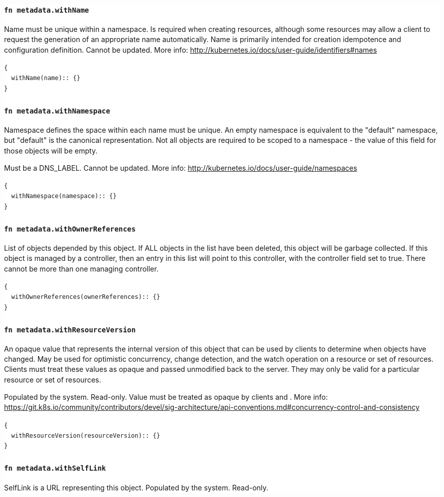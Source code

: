 ### `fn metadata.withName`
Name must be unique within a namespace. Is required when creating resources, although some resources may allow a client to request the generation of an appropriate name automatically. Name is primarily intended for creation idempotence and configuration definition. Cannot be updated. More info: http://kubernetes.io/docs/user-guide/identifiers#names
```jsonnet
{
  withName(name):: {}
}
```

### `fn metadata.withNamespace`
Namespace defines the space within each name must be unique. An empty namespace is equivalent to the "default" namespace, but "default" is the canonical representation. Not all objects are required to be scoped to a namespace - the value of this field for those objects will be empty.

Must be a DNS_LABEL. Cannot be updated. More info: http://kubernetes.io/docs/user-guide/namespaces
```jsonnet
{
  withNamespace(namespace):: {}
}
```

### `fn metadata.withOwnerReferences`
List of objects depended by this object. If ALL objects in the list have been deleted, this object will be garbage collected. If this object is managed by a controller, then an entry in this list will point to this controller, with the controller field set to true. There cannot be more than one managing controller.
```jsonnet
{
  withOwnerReferences(ownerReferences):: {}
}
```

### `fn metadata.withResourceVersion`
An opaque value that represents the internal version of this object that can be used by clients to determine when objects have changed. May be used for optimistic concurrency, change detection, and the watch operation on a resource or set of resources. Clients must treat these values as opaque and passed unmodified back to the server. They may only be valid for a particular resource or set of resources.

Populated by the system. Read-only. Value must be treated as opaque by clients and . More info: https://git.k8s.io/community/contributors/devel/sig-architecture/api-conventions.md#concurrency-control-and-consistency
```jsonnet
{
  withResourceVersion(resourceVersion):: {}
}
```

### `fn metadata.withSelfLink`
SelfLink is a URL representing this object. Populated by the system. Read-only.

